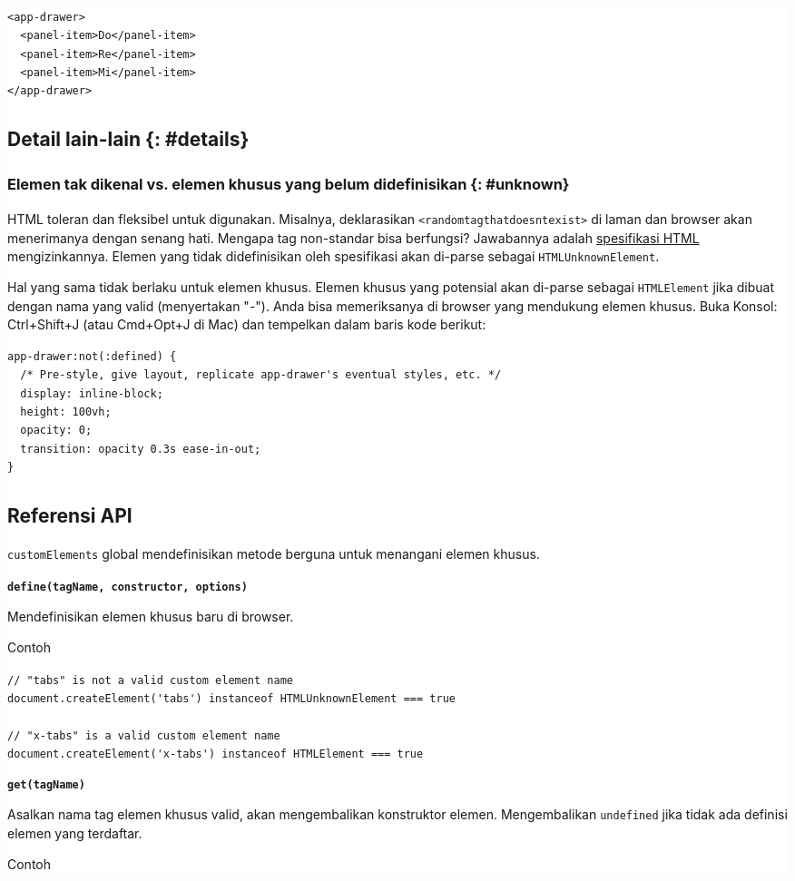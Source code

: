     <app-drawer>
      <panel-item>Do</panel-item>
      <panel-item>Re</panel-item>
      <panel-item>Mi</panel-item>
    </app-drawer>
    

## Detail lain-lain {: #details}

### Elemen tak dikenal vs. elemen khusus yang belum didefinisikan {: #unknown}

HTML toleran dan fleksibel untuk digunakan. Misalnya, deklarasikan `<randomtagthatdoesntexist>` di laman dan browser akan menerimanya dengan senang hati. Mengapa tag non-standar bisa berfungsi? Jawabannya adalah [spesifikasi HTML](https://html.spec.whatwg.org/multipage/dom.html#htmlunknownelement) mengizinkannya. Elemen yang tidak didefinisikan oleh spesifikasi akan di-parse sebagai `HTMLUnknownElement`.

Hal yang sama tidak berlaku untuk elemen khusus. Elemen khusus yang potensial akan di-parse sebagai `HTMLElement` jika dibuat dengan nama yang valid (menyertakan "-"). Anda bisa memeriksanya di browser yang mendukung elemen khusus. Buka Konsol: <span class="kbd">Ctrl</span>+<span class="kbd">Shift</span>+<span class="kbd">J</span> (atau <span class="kbd">Cmd</span>+<span class="kbd">Opt</span>+<span class="kbd">J</span> di Mac) dan tempelkan dalam baris kode berikut:

    app-drawer:not(:defined) {
      /* Pre-style, give layout, replicate app-drawer's eventual styles, etc. */
      display: inline-block;
      height: 100vh;
      opacity: 0;
      transition: opacity 0.3s ease-in-out;
    }
    

## Referensi API

`customElements` global mendefinisikan metode berguna untuk menangani elemen khusus.

**`define(tagName, constructor, options)`**

Mendefinisikan elemen khusus baru di browser.

Contoh

    // "tabs" is not a valid custom element name
    document.createElement('tabs') instanceof HTMLUnknownElement === true
    
    // "x-tabs" is a valid custom element name
    document.createElement('x-tabs') instanceof HTMLElement === true
    

**`get(tagName)`**

Asalkan nama tag elemen khusus valid, akan mengembalikan konstruktor elemen. Mengembalikan `undefined` jika tidak ada definisi elemen yang terdaftar.

Contoh
